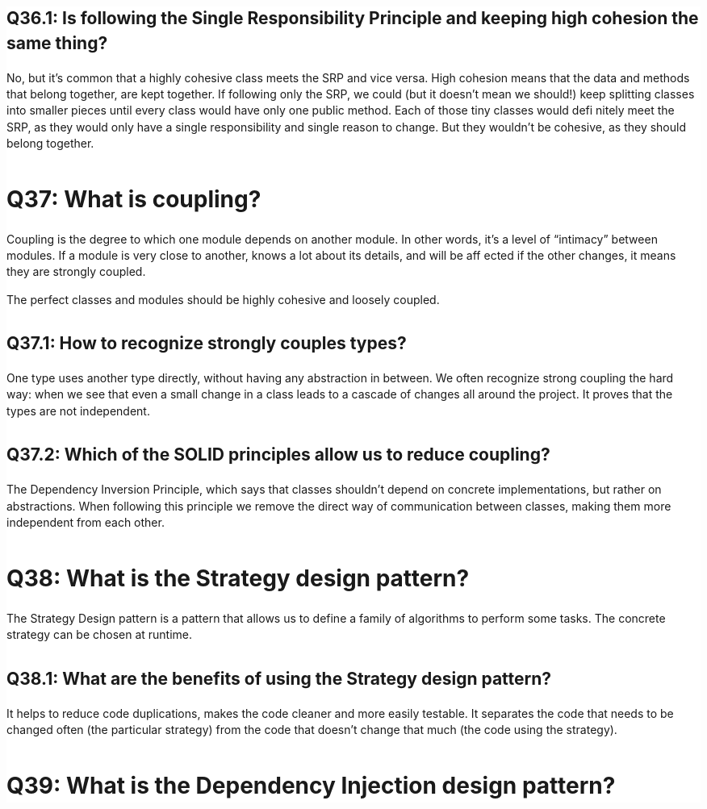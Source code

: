
## Q36.1: Is following the Single Responsibility Principle and keeping high cohesion the same thing?

No, but it’s common that a highly cohesive class meets the SRP and vice versa. High cohesion means that the data and methods that belong together, are kept together. If following only the SRP, we could (but it doesn’t mean we should!) keep splitting classes into smaller pieces until every class would have only one public method. Each of those tiny classes would defi nitely meet the SRP, as they would only have a single responsibility and single reason to change. But they wouldn’t be cohesive, as they should belong together.


# Q37: What is coupling?

Coupling is the degree to which one module depends on another module. In other words, it’s a level of “intimacy” between modules. If a module is very close to another, knows a lot about its details, and will be aff ected if the other changes, it means they are strongly coupled.

The perfect classes and modules should be highly cohesive and loosely coupled.


## Q37.1: How to recognize strongly couples types?

One type uses another type directly, without having any abstraction in between. We often recognize strong coupling the hard way: when we see that even a small change in a class leads to a cascade of changes all around the project. It proves that the types are not independent.


## Q37.2: Which of the SOLID principles allow us to reduce coupling?

The Dependency Inversion Principle, which says that classes shouldn’t depend on concrete implementations, but rather on abstractions. When following this principle we remove the direct way of communication between classes, making them more independent from each other.


# Q38: What is the Strategy design pattern?

The Strategy Design pattern is a pattern that allows us to define a family of algorithms to perform some tasks. The concrete strategy can be chosen at runtime.


## Q38.1: What are the benefits of using the Strategy design pattern?

It helps to reduce code duplications, makes the code cleaner and more easily testable. It separates the code that needs to be changed often (the particular strategy) from the code that doesn’t change that much (the code using the strategy).


# Q39: What is the Dependency Injection design pattern?
